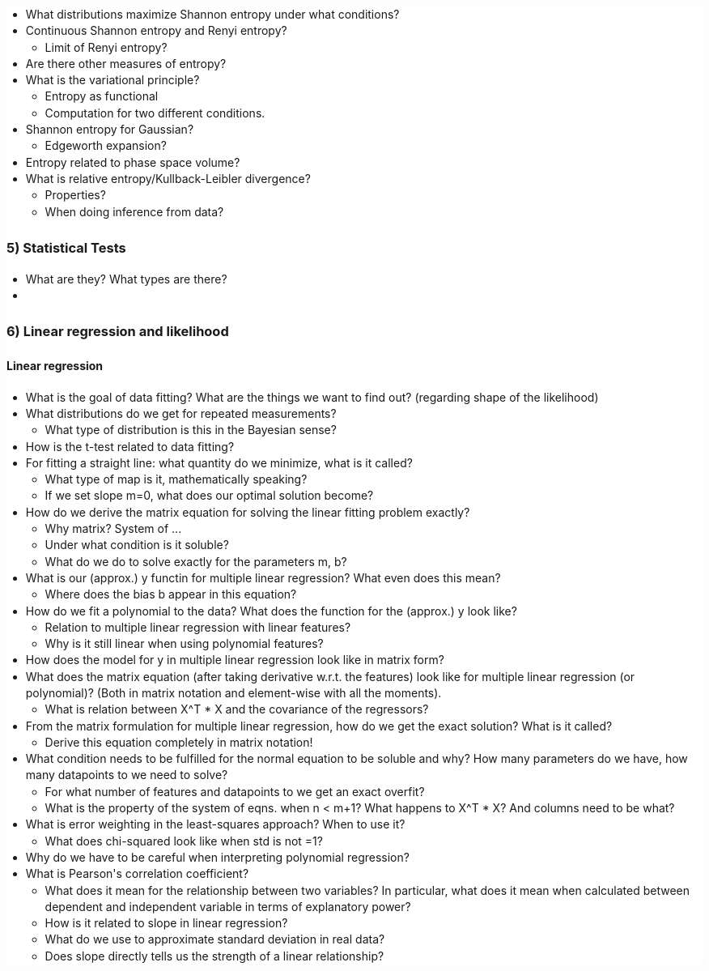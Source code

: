 * What distributions maximize Shannon entropy under what conditions?
* Continuous Shannon entropy and Renyi entropy?
	* Limit of Renyi entropy?
* Are there other measures of entropy?
* What is the variational principle?
	* Entropy as functional
	* Computation for two different conditions.
* Shannon entropy for Gaussian?
	* Edgeworth expansion?
* Entropy related to phase space volume?
* What is relative entropy/Kullback-Leibler divergence?
	* Properties? 
	* When doing inference from data?

### 5) Statistical Tests
* What are they? What types are there?
* 

### 6) Linear regression and likelihood

#### Linear regression 

- What is the goal of data fitting? What are the things we want to find out? (regarding shape of the likelihood)
- What distributions do we get for repeated measurements? 
  - What type of distribution is this in the Bayesian sense?
- How is the t-test related to data fitting?
- For fitting a straight line: what quantity do we minimize, what is it called?
  - What type of map is it, mathematically speaking?
  - If we set slope m=0, what does our optimal solution become?
- How do we derive the matrix equation for solving the linear fitting problem exactly?
  - Why matrix? System of ...
  - Under what condition is it soluble? 
  - What do we do to solve exactly for the parameters m, b?
- What is our (approx.) y functin for multiple linear regression? What even does this mean?
  - Where does the bias b appear in this equation?
- How do we fit a polynomial to the data? What does the function for the (approx.) y look like? 
  - Relation to multiple linear regression with linear features?
  - Why is it still linear when using polynomial features?
- How does the model for y in multiple linear regression look like in matrix form?
- What does the matrix equation (after taking derivative w.r.t. the features) look like for multiple linear regression (or polynomial)? (Both in matrix notation and element-wise with all the moments).
  - What is relation between X^T * X and the covariance of the regressors?
- From the matrix formulation for multiple linear regression, how do we get the exact solution? What is it called?
  - Derive this equation completely in matrix notation!
- What condition needs to be fulfilled for the normal equation to be soluble and why? How many parameters do we have, how many datapoints to we need to solve?
  - For what number of features and datapoints to we get an exact overfit?
  - What is the property of the system of eqns. when n < m+1? What happens to X^T * X? And columns need to be what?
- What is error weighting in the least-squares approach? When to use it?
  - What does chi-squared look like when std is not =1?
- Why do we have to be careful when interpreting polynomial regression?
- What is Pearson's correlation coefficient? 
  - What does it mean for the relationship between two variables? In particular, what does it mean when calculated between dependent and independent variable in terms of explanatory power?
  - How is it related to slope in linear regression?
  - What do we use to approximate standard deviation in real data?
  - Does slope directly tells us the strength of a linear relationship?
